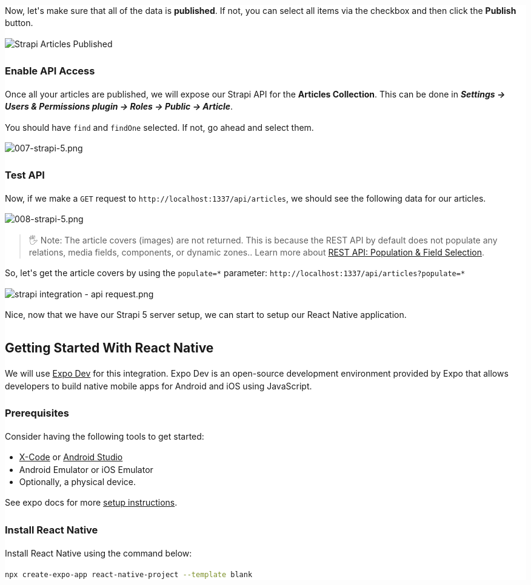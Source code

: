 Now, let's make sure that all of the data is **published**.  If not, you can select all items via the checkbox and then click the **Publish** button.

![Strapi Articles Published](https://delicate-dawn-ac25646e6d.media.strapiapp.com/006_strapi_5_9c6055ac59.png)

### Enable API Access
Once all your articles are published, we will expose our Strapi API for the **Articles Collection**. This can be done in ***Settings -> Users & Permissions plugin -> Roles -> Public -> Article***.

You should have `find` and `findOne` selected.  If not, go ahead and select them.

![007-strapi-5.png](https://delicate-dawn-ac25646e6d.media.strapiapp.com/007_strapi_5_edd775db5f.png)

### Test API 
Now, if we make a `GET` request to `http://localhost:1337/api/articles`, we should see the following data for our articles.

![008-strapi-5.png](https://delicate-dawn-ac25646e6d.media.strapiapp.com/008_strapi_5_66883c2963.png)

> 🖐️ Note: The article covers (images) are not returned. This is because the REST API by default does not populate any relations, media fields, components, or dynamic zones.. Learn more about [REST API: Population & Field Selection](https://docs.strapi.io/dev-docs/api/rest/populate-select).


So, let's get the article covers by using the `populate=*` parameter: `http://localhost:1337/api/articles?populate=*`

![strapi integration - api request.png](https://delicate-dawn-ac25646e6d.media.strapiapp.com/vuejs_strapi_integration_api_request_c748d16c83.png)

Nice, now that we have our Strapi 5 server setup, we can start to setup our React Native application.

## Getting Started With React Native
We will use [Expo Dev](https://expo.dev/) for this integration. Expo Dev is an open-source development environment provided by Expo that allows developers to build native mobile apps for Android and iOS using JavaScript.

### Prerequisites
Consider having the following tools to get started:
* [X-Code](https://developer.apple.com/xcode/) or [Android Studio](https://developer.android.com/studio)
* Android Emulator or iOS Emulator
* Optionally, a physical device.

See expo docs for more [setup instructions](https://docs.expo.dev/get-started/set-up-your-environment/).

### Install React Native
Install React Native using the command below:

```bash
npx create-expo-app react-native-project --template blank
```
